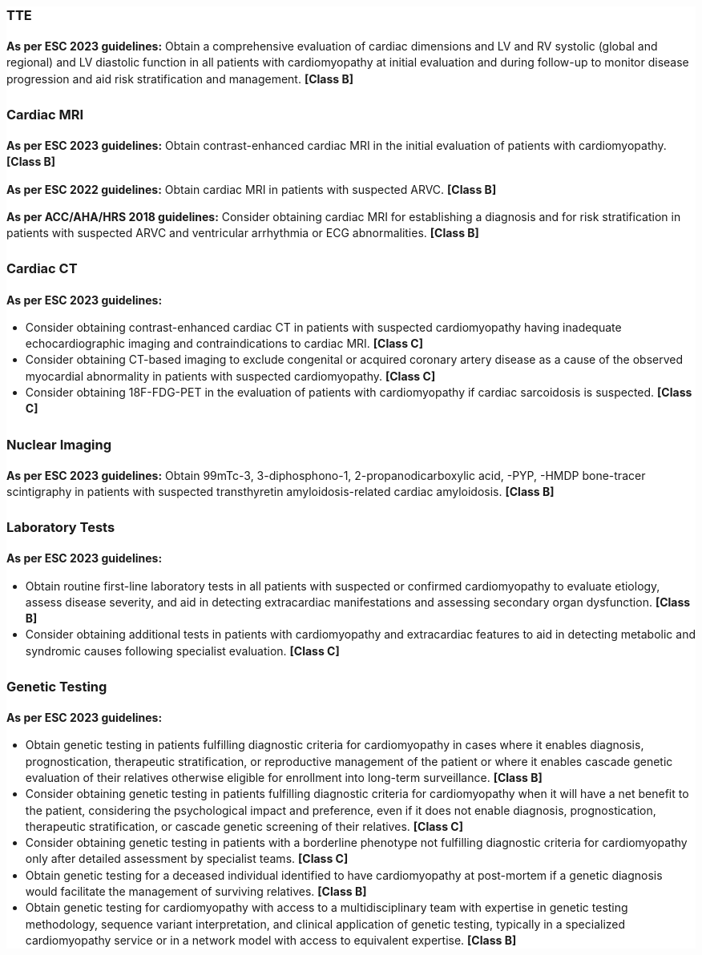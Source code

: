 ### TTE
**As per ESC 2023 guidelines:** Obtain a comprehensive evaluation of cardiac dimensions and LV and RV systolic (global and regional) and LV diastolic function in all patients with cardiomyopathy at initial evaluation and during follow-up to monitor disease progression and aid risk stratification and management. **[Class B]**

### Cardiac MRI
**As per ESC 2023 guidelines:** Obtain contrast-enhanced cardiac MRI in the initial evaluation of patients with cardiomyopathy. **[Class B]**

**As per ESC 2022 guidelines:** Obtain cardiac MRI in patients with suspected ARVC. **[Class B]**

**As per ACC/AHA/HRS 2018 guidelines:** Consider obtaining cardiac MRI for establishing a diagnosis and for risk stratification in patients with suspected ARVC and ventricular arrhythmia or ECG abnormalities. **[Class B]**

### Cardiac CT
**As per ESC 2023 guidelines:**
- Consider obtaining contrast-enhanced cardiac CT in patients with suspected cardiomyopathy having inadequate echocardiographic imaging and contraindications to cardiac MRI. **[Class C]**
- Consider obtaining CT-based imaging to exclude congenital or acquired coronary artery disease as a cause of the observed myocardial abnormality in patients with suspected cardiomyopathy. **[Class C]**
- Consider obtaining 18F-FDG-PET in the evaluation of patients with cardiomyopathy if cardiac sarcoidosis is suspected. **[Class C]**

### Nuclear Imaging
**As per ESC 2023 guidelines:** Obtain 99mTc-3, 3-diphosphono-1, 2-propanodicarboxylic acid, -PYP, -HMDP bone-tracer scintigraphy in patients with suspected transthyretin amyloidosis-related cardiac amyloidosis. **[Class B]**

### Laboratory Tests
**As per ESC 2023 guidelines:**
- Obtain routine first-line laboratory tests in all patients with suspected or confirmed cardiomyopathy to evaluate etiology, assess disease severity, and aid in detecting extracardiac manifestations and assessing secondary organ dysfunction. **[Class B]**
- Consider obtaining additional tests in patients with cardiomyopathy and extracardiac features to aid in detecting metabolic and syndromic causes following specialist evaluation. **[Class C]**

### Genetic Testing
**As per ESC 2023 guidelines:**
- Obtain genetic testing in patients fulfilling diagnostic criteria for cardiomyopathy in cases where it enables diagnosis, prognostication, therapeutic stratification, or reproductive management of the patient or where it enables cascade genetic evaluation of their relatives otherwise eligible for enrollment into long-term surveillance. **[Class B]**
- Consider obtaining genetic testing in patients fulfilling diagnostic criteria for cardiomyopathy when it will have a net benefit to the patient, considering the psychological impact and preference, even if it does not enable diagnosis, prognostication, therapeutic stratification, or cascade genetic screening of their relatives. **[Class C]**
- Consider obtaining genetic testing in patients with a borderline phenotype not fulfilling diagnostic criteria for cardiomyopathy only after detailed assessment by specialist teams. **[Class C]**
- Obtain genetic testing for a deceased individual identified to have cardiomyopathy at post-mortem if a genetic diagnosis would facilitate the management of surviving relatives. **[Class B]**
- Obtain genetic testing for cardiomyopathy with access to a multidisciplinary team with expertise in genetic testing methodology, sequence variant interpretation, and clinical application of genetic testing, typically in a specialized cardiomyopathy service or in a network model with access to equivalent expertise. **[Class B]**
